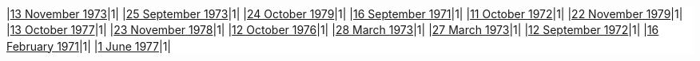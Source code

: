 |[13 November 1973](https://historichansard.net/hofreps/1973/19731113_reps_28_hor86/)|1|
|[25 September 1973](https://historichansard.net/hofreps/1973/19730925_reps_28_hor85/)|1|
|[24 October 1979](https://historichansard.net/hofreps/1979/19791024_reps_31_hor116/)|1|
|[16 September 1971](https://historichansard.net/hofreps/1971/19710916_reps_27_hor73/)|1|
|[11 October 1972](https://historichansard.net/hofreps/1972/19721011_reps_27_hor81/)|1|
|[22 November 1979](https://historichansard.net/hofreps/1979/19791122_reps_31_hor116/)|1|
|[13 October 1977](https://historichansard.net/hofreps/1977/19771013_reps_30_hor107/)|1|
|[23 November 1978](https://historichansard.net/hofreps/1978/19781123_reps_31_hor112/)|1|
|[12 October 1976](https://historichansard.net/hofreps/1976/19761012_reps_30_hor101/)|1|
|[28 March 1973](https://historichansard.net/hofreps/1973/19730328_reps_28_hor82/)|1|
|[27 March 1973](https://historichansard.net/hofreps/1973/19730327_reps_28_hor82/)|1|
|[12 September 1972](https://historichansard.net/hofreps/1972/19720912_reps_27_hor80/)|1|
|[16 February 1971](https://historichansard.net/hofreps/1971/19710216_reps_27_hor71/)|1|
|[1 June 1977](https://historichansard.net/hofreps/1977/19770601_reps_30_hor105/)|1|
